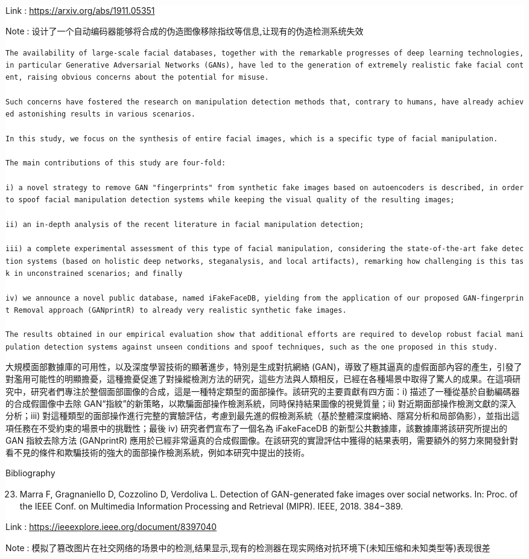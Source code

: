 Link : https://arxiv.org/abs/1911.05351

Note : 设计了一个自动编码器能够将合成的伪造图像移除指纹等信息,让现有的伪造检测系统失效

```
The availability of large-scale facial databases, together with the remarkable progresses of deep learning technologies, in particular Generative Adversarial Networks (GANs), have led to the generation of extremely realistic fake facial content, raising obvious concerns about the potential for misuse. 

Such concerns have fostered the research on manipulation detection methods that, contrary to humans, have already achieved astonishing results in various scenarios.

In this study, we focus on the synthesis of entire facial images, which is a specific type of facial manipulation.

The main contributions of this study are four-fold: 

i) a novel strategy to remove GAN "fingerprints" from synthetic fake images based on autoencoders is described, in order to spoof facial manipulation detection systems while keeping the visual quality of the resulting images;

ii) an in-depth analysis of the recent literature in facial manipulation detection;

iii) a complete experimental assessment of this type of facial manipulation, considering the state-of-the-art fake detection systems (based on holistic deep networks, steganalysis, and local artifacts), remarking how challenging is this task in unconstrained scenarios; and finally

iv) we announce a novel public database, named iFakeFaceDB, yielding from the application of our proposed GAN-fingerprint Removal approach (GANprintR) to already very realistic synthetic fake images.

The results obtained in our empirical evaluation show that additional efforts are required to develop robust facial manipulation detection systems against unseen conditions and spoof techniques, such as the one proposed in this study.
```

大規模面部數據庫的可用性，以及深度學習技術的顯著進步，特別是生成對抗網絡 (GAN)，導致了極其逼真的虛假面部內容的產生，引發了對濫用可能性的明顯擔憂，這種擔憂促進了對操縱檢測方法的研究，這些方法與人類相反，已經在各種場景中取得了驚人的成果。在這項研究中，研究者們專注於整個面部圖像的合成，這是一種特定類型的面部操作。該研究的主要貢獻有四方面：i) 描述了一種從基於自動編碼器的合成假圖像中去除 GAN“指紋”的新策略，以欺騙面部操作檢測系統，同時保持結果圖像的視覺質量；ii) 對近期面部操作檢測文獻的深入分析；iii) 對這種類型的面部操作進行完整的實驗評估，考慮到最先進的假檢測系統（基於整體深度網絡、隱寫分析和局部偽影），並指出這項任務在不受約束的場景中的挑戰性；最後 iv) 研究者們宣布了一個名為 iFakeFaceDB 的新型公共數據庫，該數據庫將該研究所提出的 GAN 指紋去除方法 (GANprintR) 應用於已經非常逼真的合成假圖像。在該研究的實證評估中獲得的結果表明，需要額外的努力來開發針對看不見的條件和欺騙技術的強大的面部操作檢測系統，例如本研究中提出的技術。

Bibliography

```
```


23. Marra F, Gragnaniello D, Cozzolino D, Verdoliva L. Detection of GAN-generated fake images over social networks. In: Proc. of the IEEE Conf. on Multimedia Information Processing and Retrieval (MIPR). IEEE, 2018. 384−389.

Link : https://ieeexplore.ieee.org/document/8397040

Note : 模拟了篡改图片在社交网络的场景中的检测,结果显示,现有的检测器在现实网络对抗环境下(未知压缩和未知类型等)表现很差
